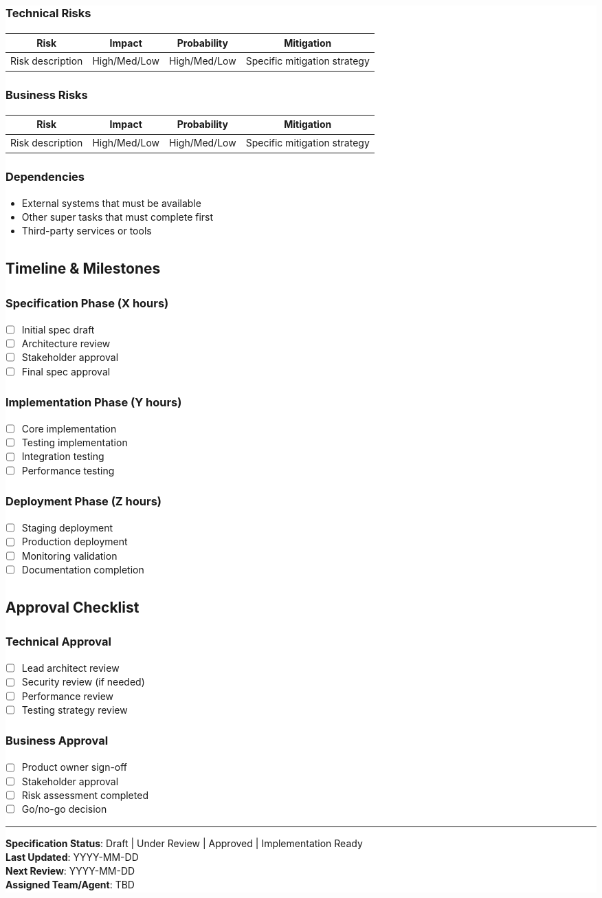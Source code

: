 ### Technical Risks
| Risk | Impact | Probability | Mitigation |
|------|---------|-------------|------------|
| Risk description | High/Med/Low | High/Med/Low | Specific mitigation strategy |

### Business Risks
| Risk | Impact | Probability | Mitigation |
|------|---------|-------------|------------|
| Risk description | High/Med/Low | High/Med/Low | Specific mitigation strategy |

### Dependencies
- External systems that must be available
- Other super tasks that must complete first
- Third-party services or tools

## Timeline & Milestones

### Specification Phase (X hours)
- [ ] Initial spec draft
- [ ] Architecture review
- [ ] Stakeholder approval
- [ ] Final spec approval

### Implementation Phase (Y hours)
- [ ] Core implementation
- [ ] Testing implementation
- [ ] Integration testing
- [ ] Performance testing

### Deployment Phase (Z hours)
- [ ] Staging deployment
- [ ] Production deployment
- [ ] Monitoring validation
- [ ] Documentation completion

## Approval Checklist

### Technical Approval
- [ ] Lead architect review
- [ ] Security review (if needed)
- [ ] Performance review
- [ ] Testing strategy review

### Business Approval
- [ ] Product owner sign-off
- [ ] Stakeholder approval
- [ ] Risk assessment completed
- [ ] Go/no-go decision

---

**Specification Status**: Draft | Under Review | Approved | Implementation Ready  
**Last Updated**: YYYY-MM-DD  
**Next Review**: YYYY-MM-DD  
**Assigned Team/Agent**: TBD